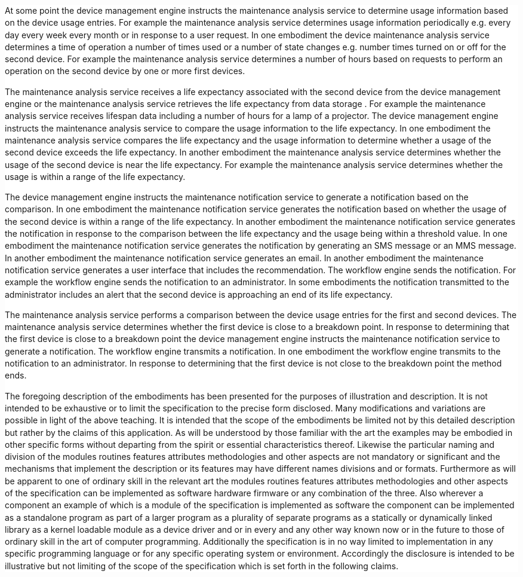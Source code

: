 At some point the device management engine instructs the maintenance analysis service to determine usage information based on the device usage entries. For example the maintenance analysis service determines usage information periodically e.g. every day every week every month or in response to a user request. In one embodiment the device maintenance analysis service determines a time of operation a number of times used or a number of state changes e.g. number times turned on or off for the second device. For example the maintenance analysis service determines a number of hours based on requests to perform an operation on the second device by one or more first devices.

The maintenance analysis service receives a life expectancy associated with the second device from the device management engine or the maintenance analysis service retrieves the life expectancy from data storage . For example the maintenance analysis service receives lifespan data including a number of hours for a lamp of a projector. The device management engine instructs the maintenance analysis service to compare the usage information to the life expectancy. In one embodiment the maintenance analysis service compares the life expectancy and the usage information to determine whether a usage of the second device exceeds the life expectancy. In another embodiment the maintenance analysis service determines whether the usage of the second device is near the life expectancy. For example the maintenance analysis service determines whether the usage is within a range of the life expectancy.

The device management engine instructs the maintenance notification service to generate a notification based on the comparison. In one embodiment the maintenance notification service generates the notification based on whether the usage of the second device is within a range of the life expectancy. In another embodiment the maintenance notification service generates the notification in response to the comparison between the life expectancy and the usage being within a threshold value. In one embodiment the maintenance notification service generates the notification by generating an SMS message or an MMS message. In another embodiment the maintenance notification service generates an email. In another embodiment the maintenance notification service generates a user interface that includes the recommendation. The workflow engine sends the notification. For example the workflow engine sends the notification to an administrator. In some embodiments the notification transmitted to the administrator includes an alert that the second device is approaching an end of its life expectancy.

The maintenance analysis service performs a comparison between the device usage entries for the first and second devices. The maintenance analysis service determines whether the first device is close to a breakdown point. In response to determining that the first device is close to a breakdown point the device management engine instructs the maintenance notification service to generate a notification. The workflow engine transmits a notification. In one embodiment the workflow engine transmits to the notification to an administrator. In response to determining that the first device is not close to the breakdown point the method ends.

The foregoing description of the embodiments has been presented for the purposes of illustration and description. It is not intended to be exhaustive or to limit the specification to the precise form disclosed. Many modifications and variations are possible in light of the above teaching. It is intended that the scope of the embodiments be limited not by this detailed description but rather by the claims of this application. As will be understood by those familiar with the art the examples may be embodied in other specific forms without departing from the spirit or essential characteristics thereof. Likewise the particular naming and division of the modules routines features attributes methodologies and other aspects are not mandatory or significant and the mechanisms that implement the description or its features may have different names divisions and or formats. Furthermore as will be apparent to one of ordinary skill in the relevant art the modules routines features attributes methodologies and other aspects of the specification can be implemented as software hardware firmware or any combination of the three. Also wherever a component an example of which is a module of the specification is implemented as software the component can be implemented as a standalone program as part of a larger program as a plurality of separate programs as a statically or dynamically linked library as a kernel loadable module as a device driver and or in every and any other way known now or in the future to those of ordinary skill in the art of computer programming. Additionally the specification is in no way limited to implementation in any specific programming language or for any specific operating system or environment. Accordingly the disclosure is intended to be illustrative but not limiting of the scope of the specification which is set forth in the following claims.

